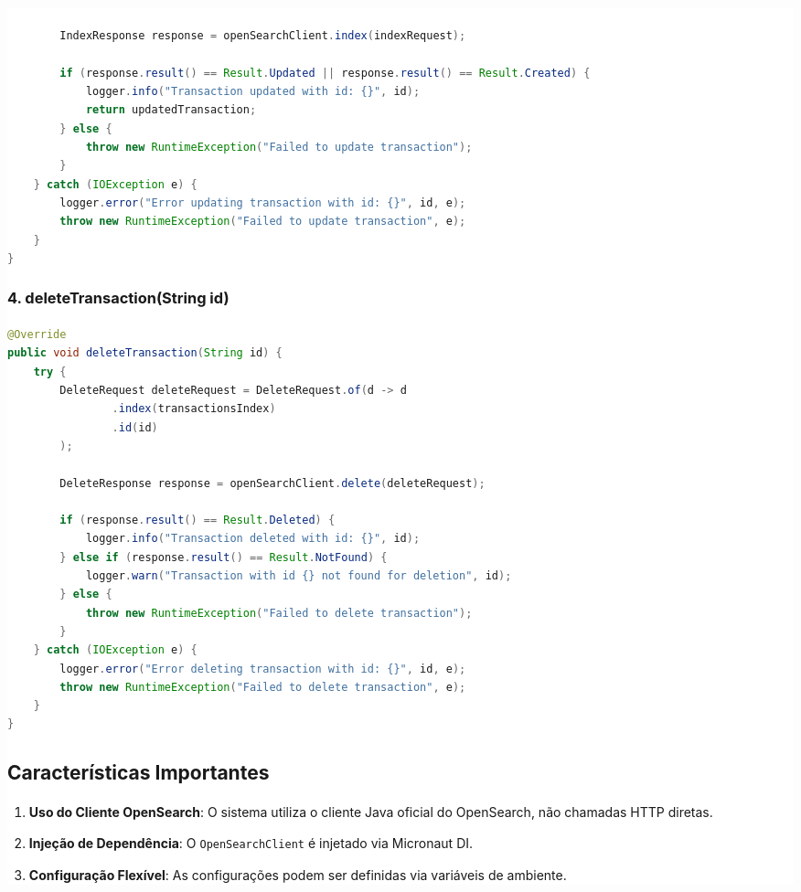 ```java

        IndexResponse response = openSearchClient.index(indexRequest);

        if (response.result() == Result.Updated || response.result() == Result.Created) {
            logger.info("Transaction updated with id: {}", id);
            return updatedTransaction;
        } else {
            throw new RuntimeException("Failed to update transaction");
        }
    } catch (IOException e) {
        logger.error("Error updating transaction with id: {}", id, e);
        throw new RuntimeException("Failed to update transaction", e);
    }
}
```

### 4. deleteTransaction(String id)

```java
@Override
public void deleteTransaction(String id) {
    try {
        DeleteRequest deleteRequest = DeleteRequest.of(d -> d
                .index(transactionsIndex)
                .id(id)
        );

        DeleteResponse response = openSearchClient.delete(deleteRequest);

        if (response.result() == Result.Deleted) {
            logger.info("Transaction deleted with id: {}", id);
        } else if (response.result() == Result.NotFound) {
            logger.warn("Transaction with id {} not found for deletion", id);
        } else {
            throw new RuntimeException("Failed to delete transaction");
        }
    } catch (IOException e) {
        logger.error("Error deleting transaction with id: {}", id, e);
        throw new RuntimeException("Failed to delete transaction", e);
    }
}
```

## Características Importantes

1. **Uso do Cliente OpenSearch**: O sistema utiliza o cliente Java oficial do OpenSearch, não chamadas HTTP diretas.

2. **Injeção de Dependência**: O `OpenSearchClient` é injetado via Micronaut DI.

3. **Configuração Flexível**: As configurações podem ser definidas via variáveis de ambiente.
